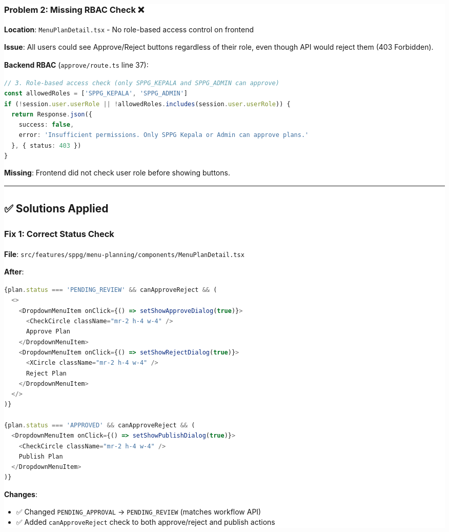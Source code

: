 ### Problem 2: Missing RBAC Check ❌
**Location**: `MenuPlanDetail.tsx` - No role-based access control on frontend

**Issue**: All users could see Approve/Reject buttons regardless of their role, even though API would reject them (403 Forbidden).

**Backend RBAC** (`approve/route.ts` line 37):
```typescript
// 3. Role-based access check (only SPPG_KEPALA and SPPG_ADMIN can approve)
const allowedRoles = ['SPPG_KEPALA', 'SPPG_ADMIN']
if (!session.user.userRole || !allowedRoles.includes(session.user.userRole)) {
  return Response.json({
    success: false,
    error: 'Insufficient permissions. Only SPPG Kepala or Admin can approve plans.'
  }, { status: 403 })
}
```

**Missing**: Frontend did not check user role before showing buttons.

---

## ✅ Solutions Applied

### Fix 1: Correct Status Check
**File**: `src/features/sppg/menu-planning/components/MenuPlanDetail.tsx`

**After**:
```typescript
{plan.status === 'PENDING_REVIEW' && canApproveReject && (
  <>
    <DropdownMenuItem onClick={() => setShowApproveDialog(true)}>
      <CheckCircle className="mr-2 h-4 w-4" />
      Approve Plan
    </DropdownMenuItem>
    <DropdownMenuItem onClick={() => setShowRejectDialog(true)}>
      <XCircle className="mr-2 h-4 w-4" />
      Reject Plan
    </DropdownMenuItem>
  </>
)}

{plan.status === 'APPROVED' && canApproveReject && (
  <DropdownMenuItem onClick={() => setShowPublishDialog(true)}>
    <CheckCircle className="mr-2 h-4 w-4" />
    Publish Plan
  </DropdownMenuItem>
)}
```

**Changes**:
- ✅ Changed `PENDING_APPROVAL` → `PENDING_REVIEW` (matches workflow API)
- ✅ Added `canApproveReject` check to both approve/reject and publish actions
